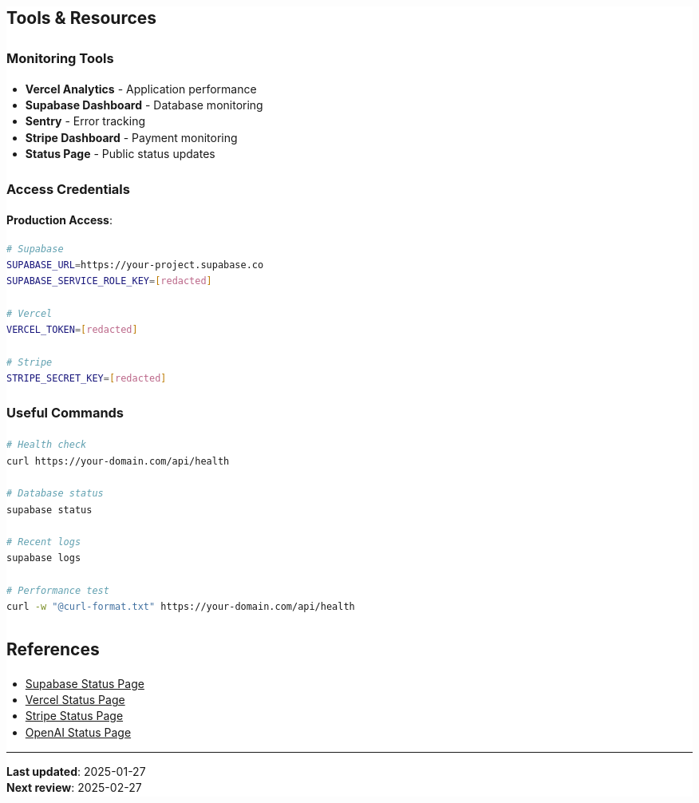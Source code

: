 ## Tools & Resources

### Monitoring Tools

- **Vercel Analytics** - Application performance
- **Supabase Dashboard** - Database monitoring
- **Sentry** - Error tracking
- **Stripe Dashboard** - Payment monitoring
- **Status Page** - Public status updates

### Access Credentials

**Production Access**:

```bash
# Supabase
SUPABASE_URL=https://your-project.supabase.co
SUPABASE_SERVICE_ROLE_KEY=[redacted]

# Vercel
VERCEL_TOKEN=[redacted]

# Stripe
STRIPE_SECRET_KEY=[redacted]
```

### Useful Commands

```bash
# Health check
curl https://your-domain.com/api/health

# Database status
supabase status

# Recent logs
supabase logs

# Performance test
curl -w "@curl-format.txt" https://your-domain.com/api/health
```

## References

- [Supabase Status Page](https://status.supabase.com/)
- [Vercel Status Page](https://vercel-status.com/)
- [Stripe Status Page](https://status.stripe.com/)
- [OpenAI Status Page](https://status.openai.com/)

---

**Last updated**: 2025-01-27  
**Next review**: 2025-02-27
